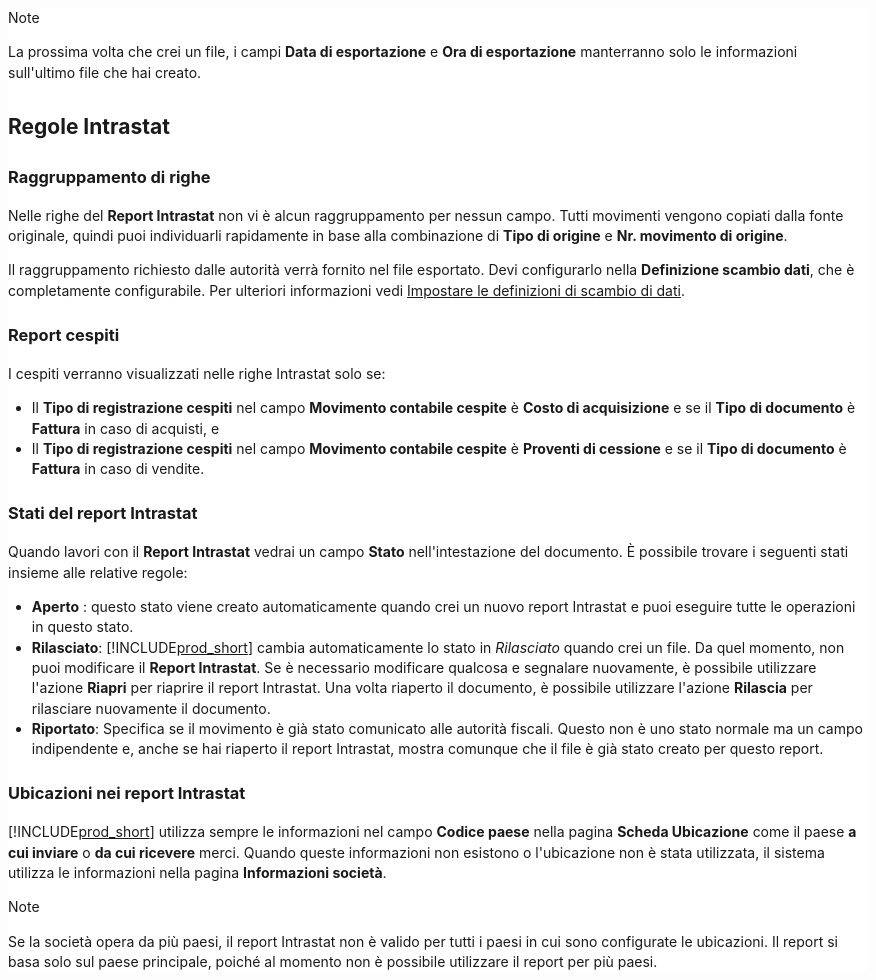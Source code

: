 > [!NOTE]  
> La prossima volta che crei un file, i campi **Data di esportazione** e **Ora di esportazione** manterranno solo le informazioni sull'ultimo file che hai creato.

## <a name="intrastat-rules"></a>Regole Intrastat

### <a name="grouping-lines"></a>Raggruppamento di righe

Nelle righe del **Report Intrastat** non vi è alcun raggruppamento per nessun campo. Tutti movimenti vengono copiati dalla fonte originale, quindi puoi individuarli rapidamente in base alla combinazione di **Tipo di origine** e **Nr. movimento di origine**.

Il raggruppamento richiesto dalle autorità verrà fornito nel file esportato. Devi configurarlo nella **Definizione scambio dati**, che è completamente configurabile. Per ulteriori informazioni vedi [Impostare le definizioni di scambio di dati](across-how-to-set-up-data-exchange-definitions.md).

### <a name="fixed-assets-reporting"></a>Report cespiti

I cespiti verranno visualizzati nelle righe Intrastat solo se:

* Il **Tipo di registrazione cespiti** nel campo **Movimento contabile cespite** è **Costo di acquisizione** e se il **Tipo di documento** è **Fattura** in caso di acquisti, e
* Il **Tipo di registrazione cespiti** nel campo **Movimento contabile cespite** è **Proventi di cessione** e se il **Tipo di documento** è **Fattura** in caso di vendite.

### <a name="intrastat-report-statuses"></a>Stati del report Intrastat

Quando lavori con il **Report Intrastat** vedrai un campo **Stato** nell'intestazione del documento. È possibile trovare i seguenti stati insieme alle relative regole:

* **Aperto** : questo stato viene creato automaticamente quando crei un nuovo report Intrastat e puoi eseguire tutte le operazioni in questo stato.
* **Rilasciato**: [!INCLUDE[prod_short](includes/prod_short.md)] cambia automaticamente lo stato in *Rilasciato* quando crei un file. Da quel momento, non puoi modificare il **Report Intrastat**. Se è necessario modificare qualcosa e segnalare nuovamente, è possibile utilizzare l'azione **Riapri** per riaprire il report Intrastat. Una volta riaperto il documento, è possibile utilizzare l'azione **Rilascia** per rilasciare nuovamente il documento.
* **Riportato**: Specifica se il movimento è già stato comunicato alle autorità fiscali. Questo non è uno stato normale ma un campo indipendente e, anche se hai riaperto il report Intrastat, mostra comunque che il file è già stato creato per questo report.

### <a name="locations-in-intrastat-reporting"></a>Ubicazioni nei report Intrastat

[!INCLUDE[prod_short](includes/prod_short.md)] utilizza sempre le informazioni nel campo **Codice paese** nella pagina **Scheda Ubicazione** come il paese **a cui inviare** o **da cui ricevere** merci. Quando queste informazioni non esistono o l'ubicazione non è stata utilizzata, il sistema utilizza le informazioni nella pagina **Informazioni società**.   

> [!NOTE]  
> Se la società opera da più paesi, il report Intrastat non è valido per tutti i paesi in cui sono configurate le ubicazioni. Il report si basa solo sul paese principale, poiché al momento non è possibile utilizzare il report per più paesi.  
